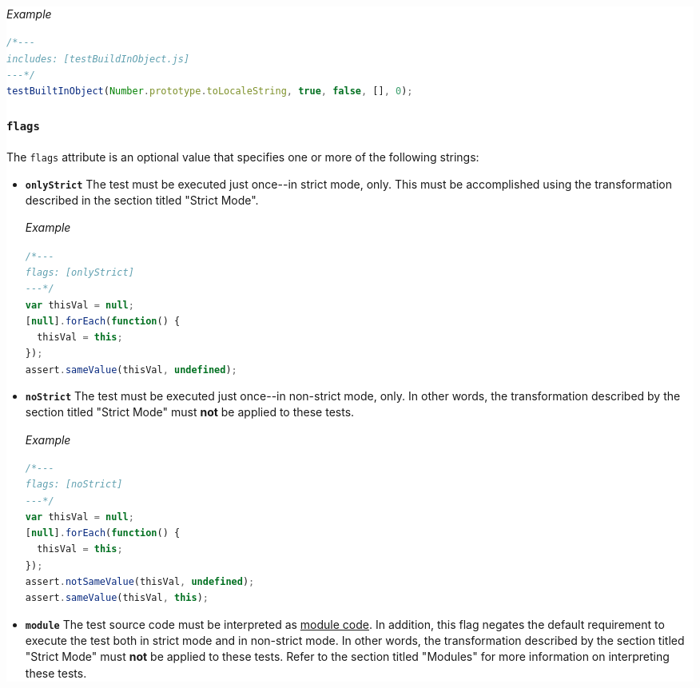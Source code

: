 *Example*

```js
/*---
includes: [testBuildInObject.js]
---*/
testBuiltInObject(Number.prototype.toLocaleString, true, false, [], 0);
```

### `flags`

The `flags` attribute is an optional value that specifies one or more of the
following strings:

- **`onlyStrict`** The test must be executed just once--in strict mode, only.
  This must be accomplished using the transformation described in the section
  titled "Strict Mode".

  *Example*

  ```js
  /*---
  flags: [onlyStrict]
  ---*/
  var thisVal = null;
  [null].forEach(function() {
    thisVal = this;
  });
  assert.sameValue(thisVal, undefined);
  ```

- **`noStrict`** The test must be executed just once--in non-strict mode, only.
  In other words, the transformation described by the section titled "Strict
  Mode" must **not** be applied to these tests.

  *Example*

  ```js
  /*---
  flags: [noStrict]
  ---*/
  var thisVal = null;
  [null].forEach(function() {
    thisVal = this;
  });
  assert.notSameValue(thisVal, undefined);
  assert.sameValue(thisVal, this);
  ```

- **`module`** The test source code must be interpreted as [module
  code](https://tc39.github.io/ecma262/#sec-types-of-source-code).
  In addition, this flag negates the default requirement to execute the test
  both in strict mode and in non-strict mode. In other words, the
  transformation described by the section titled "Strict Mode" must **not** be
  applied to these tests. Refer to the section titled "Modules" for more
  information on interpreting these tests.

